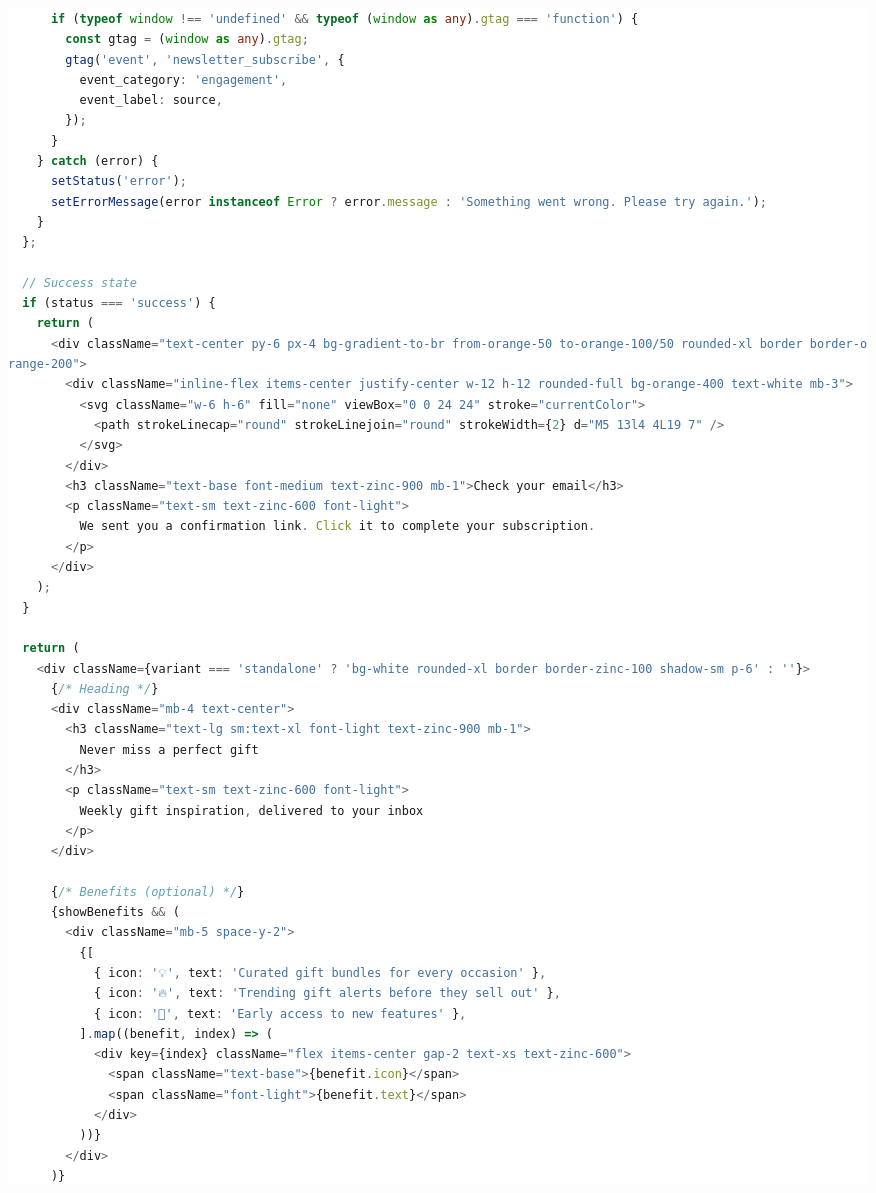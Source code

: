 ```typescript
      if (typeof window !== 'undefined' && typeof (window as any).gtag === 'function') {
        const gtag = (window as any).gtag;
        gtag('event', 'newsletter_subscribe', {
          event_category: 'engagement',
          event_label: source,
        });
      }
    } catch (error) {
      setStatus('error');
      setErrorMessage(error instanceof Error ? error.message : 'Something went wrong. Please try again.');
    }
  };

  // Success state
  if (status === 'success') {
    return (
      <div className="text-center py-6 px-4 bg-gradient-to-br from-orange-50 to-orange-100/50 rounded-xl border border-orange-200">
        <div className="inline-flex items-center justify-center w-12 h-12 rounded-full bg-orange-400 text-white mb-3">
          <svg className="w-6 h-6" fill="none" viewBox="0 0 24 24" stroke="currentColor">
            <path strokeLinecap="round" strokeLinejoin="round" strokeWidth={2} d="M5 13l4 4L19 7" />
          </svg>
        </div>
        <h3 className="text-base font-medium text-zinc-900 mb-1">Check your email</h3>
        <p className="text-sm text-zinc-600 font-light">
          We sent you a confirmation link. Click it to complete your subscription.
        </p>
      </div>
    );
  }

  return (
    <div className={variant === 'standalone' ? 'bg-white rounded-xl border border-zinc-100 shadow-sm p-6' : ''}>
      {/* Heading */}
      <div className="mb-4 text-center">
        <h3 className="text-lg sm:text-xl font-light text-zinc-900 mb-1">
          Never miss a perfect gift
        </h3>
        <p className="text-sm text-zinc-600 font-light">
          Weekly gift inspiration, delivered to your inbox
        </p>
      </div>

      {/* Benefits (optional) */}
      {showBenefits && (
        <div className="mb-5 space-y-2">
          {[
            { icon: '💡', text: 'Curated gift bundles for every occasion' },
            { icon: '🔥', text: 'Trending gift alerts before they sell out' },
            { icon: '🎁', text: 'Early access to new features' },
          ].map((benefit, index) => (
            <div key={index} className="flex items-center gap-2 text-xs text-zinc-600">
              <span className="text-base">{benefit.icon}</span>
              <span className="font-light">{benefit.text}</span>
            </div>
          ))}
        </div>
      )}

```